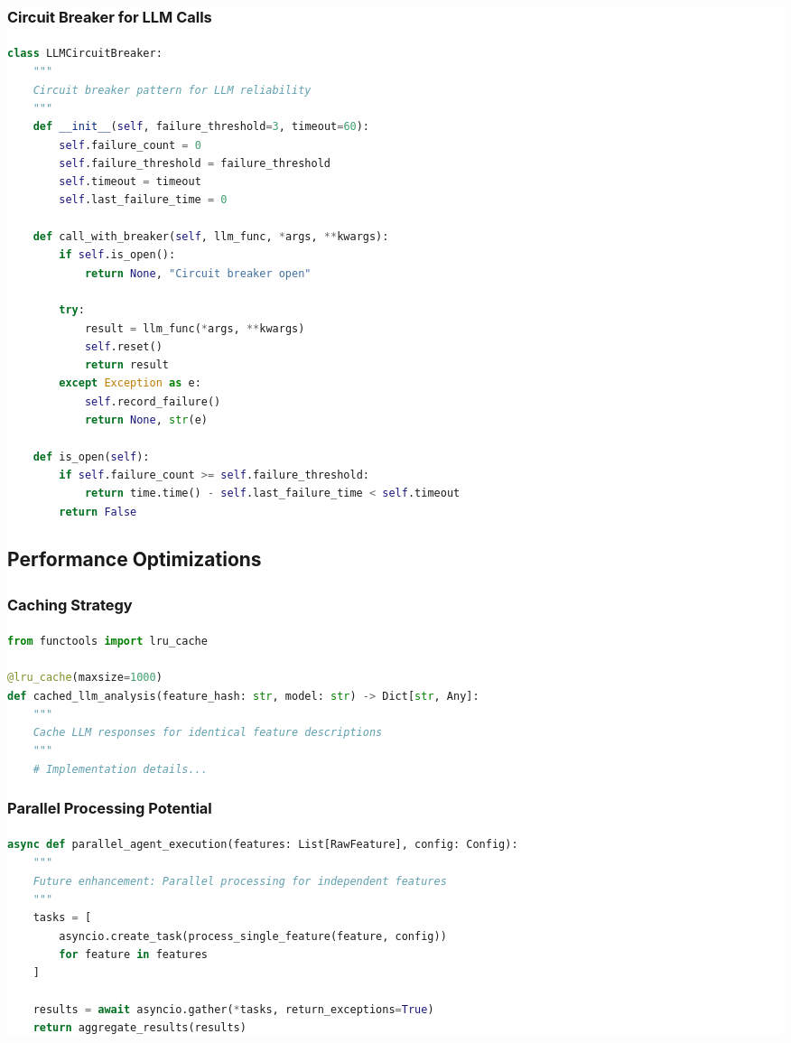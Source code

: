 ### Circuit Breaker for LLM Calls

```python
class LLMCircuitBreaker:
    """
    Circuit breaker pattern for LLM reliability
    """
    def __init__(self, failure_threshold=3, timeout=60):
        self.failure_count = 0
        self.failure_threshold = failure_threshold
        self.timeout = timeout
        self.last_failure_time = 0
        
    def call_with_breaker(self, llm_func, *args, **kwargs):
        if self.is_open():
            return None, "Circuit breaker open"
        
        try:
            result = llm_func(*args, **kwargs)
            self.reset()
            return result
        except Exception as e:
            self.record_failure()
            return None, str(e)
    
    def is_open(self):
        if self.failure_count >= self.failure_threshold:
            return time.time() - self.last_failure_time < self.timeout
        return False
```

## Performance Optimizations

### Caching Strategy

```python
from functools import lru_cache

@lru_cache(maxsize=1000)
def cached_llm_analysis(feature_hash: str, model: str) -> Dict[str, Any]:
    """
    Cache LLM responses for identical feature descriptions
    """
    # Implementation details...
```

### Parallel Processing Potential

```python
async def parallel_agent_execution(features: List[RawFeature], config: Config):
    """
    Future enhancement: Parallel processing for independent features
    """
    tasks = [
        asyncio.create_task(process_single_feature(feature, config))
        for feature in features
    ]
    
    results = await asyncio.gather(*tasks, return_exceptions=True)
    return aggregate_results(results)
```
